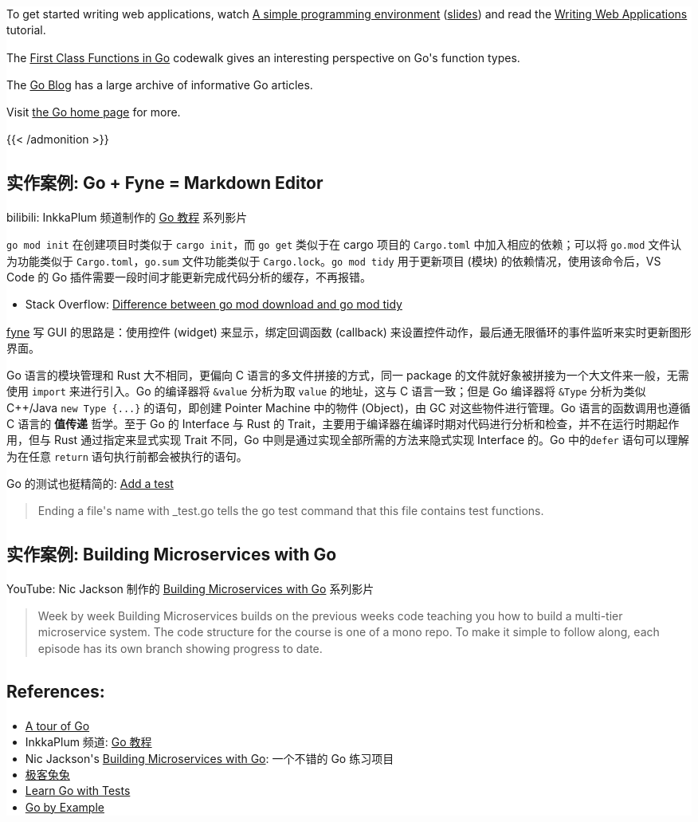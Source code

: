 To get started writing web applications, watch [A simple programming environment](https://vimeo.com/53221558) ([slides](https://go.dev/talks/2012/simple.slide)) and read the [Writing Web Applications](https://go.dev/doc/articles/wiki/) tutorial.

The [First Class Functions in Go](https://go.dev/doc/codewalk/functions/) codewalk gives an interesting perspective on Go's function types.

The [Go Blog](https://go.dev/blog/) has a large archive of informative Go articles.

Visit [the Go home page](https://go.dev/) for more.

{{< /admonition >}}

## 实作案例: Go + Fyne = Markdown Editor

bilibili: InkkaPlum 频道制作的 [Go 教程](https://space.bilibili.com/290859233/channel/seriesdetail?sid=4242123) 系列影片

`go mod init` 在创建项目时类似于 `cargo init`，而 `go get` 类似于在 cargo 项目的 `Cargo.toml` 中加入相应的依赖；可以将 `go.mod` 文件认为功能类似于 `Cargo.toml`，`go.sum` 文件功能类似于 `Cargo.lock`。`go mod tidy` 用于更新项目 (模块) 的依赖情况，使用该命令后，VS Code 的 Go 插件需要一段时间才能更新完成代码分析的缓存，不再报错。

- Stack Overflow: [Difference between go mod download and go mod tidy](https://stackoverflow.com/questions/71495619/difference-between-go-mod-download-and-go-mod-tidy)

[fyne](https://fyne.io/) 写 GUI 的思路是：使用控件 (widget) 来显示，绑定回调函数 (callback) 来设置控件动作，最后通无限循环的事件监听来实时更新图形界面。

Go 语言的模块管理和 Rust 大不相同，更偏向 C 语言的多文件拼接的方式，同一 package 的文件就好象被拼接为一个大文件来一般，无需使用 `import` 来进行引入。Go 的编译器将 `&value` 分析为取 `value` 的地址，这与 C 语言一致；但是 Go 编译器将 `&Type` 分析为类似 C++/Java `new Type {...}` 的语句，即创建 Pointer Machine 中的物件 (Object)，由 GC 对这些物件进行管理。Go 语言的函数调用也遵循 C 语言的 **值传递** 哲学。至于 Go 的 Interface 与 Rust 的 Trait，主要用于编译器在编译时期对代码进行分析和检查，并不在运行时期起作用，但与 Rust 通过指定来显式实现 Trait 不同，Go 中则是通过实现全部所需的方法来隐式实现 Interface 的。Go  中的`defer` 语句可以理解为在任意 `return` 语句执行前都会被执行的语句。

Go 的测试也挺精简的: [Add a test](https://go.dev/doc/tutorial/add-a-test)

> Ending a file's name with _test.go tells the go test command that this file contains test functions.

## 实作案例: Building Microservices with Go

YouTube:  Nic Jackson 制作的 [Building Microservices with Go](https://www.youtube.com/playlist?list=PLmD8u-IFdreyh6EUfevBcbiuCKzFk0EW_) 系列影片

> Week by week Building Microservices builds on the previous weeks code teaching you how to build a multi-tier microservice system. The code structure for the course is one of a mono repo. To make it simple to follow along, each episode has its own branch showing progress to date.

## References: 

- [A tour of Go](https://go.dev/tour/list)
- InkkaPlum 频道: [Go 教程](https://space.bilibili.com/290859233/channel/seriesdetail?sid=4242123)
- Nic Jackson\'s [Building Microservices with Go](https://www.youtube.com/playlist?list=PLmD8u-IFdreyh6EUfevBcbiuCKzFk0EW_): 一个不错的 Go 练习项目
- [极客兔兔](https://geektutu.com/)
- [Learn Go with Tests](https://quii.gitbook.io/learn-go-with-tests)
- [Go by Example](https://gobyexample.com/)
